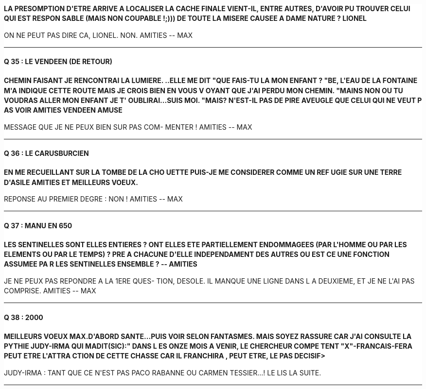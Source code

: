 **LA PRESOMPTION D'ETRE ARRIVE A LOCALISER  LA CACHE
FINALE VIENT-IL, ENTRE AUTRES,  D'AVOIR PU TROUVER CELUI QUI EST RESPON
SABLE (MAIS NON COUPABLE !;))) DE TOUTE  LA MISERE CAUSEE A DAME NATURE ?
 LIONEL**

ON NE PEUT PAS DIRE CA, LIONEL. NON. AMITIES -- MAX

---

#### Q 35 : LE VENDEEN (DE RETOUR)

**CHEMIN FAISANT JE RENCONTRAI LA LUMIERE. ..ELLE ME DIT
 "QUE FAIS-TU LA MON ENFANT ? "BE, L'EAU DE LA FONTAINE M'A INDIQUE
CETTE ROUTE MAIS JE CROIS BIEN EN VOUS V OYANT QUE J'AI PERDU MON
CHEMIN. "MAINS  NON OU TU VOUDRAS ALLER MON ENFANT JE T' OUBLIRAI...SUIS
 MOI. "MAIS? N'EST-IL PAS  DE PIRE AVEUGLE QUE CELUI QUI NE VEUT P AS
VOIR     AMITIES VENDEEN AMUSE**

MESSAGE QUE JE NE PEUX BIEN SUR PAS COM- MENTER ! AMITIES -- MAX

---

#### Q 36 : LE CARUSBURCIEN

**EN ME RECUEILLANT SUR LA TOMBE DE LA CHO UETTE PUIS-JE
 ME CONSIDERER COMME UN REF UGIE SUR UNE TERRE D'ASILE AMITIES ET
MEILLEURS VOEUX.**

REPONSE AU PREMIER DEGRE : NON ! AMITIES -- MAX

---

#### Q 37 : MANU EN 650

**LES SENTINELLES SONT ELLES ENTIERES ? ONT ELLES ETE
PARTIELLEMENT ENDOMMAGEES  (PAR L'HOMME OU PAR LES ELEMENTS OU PAR  LE
TEMPS) ?  PRE A CHACUNE D'ELLE INDEPENDAMENT DES   AUTRES OU EST CE UNE
FONCTION ASSUMEE PA R LES SENTINELLES ENSEMBLE ? -- AMITIES**

JE NE PEUX PAS REPONDRE A LA 1ERE QUES- TION, DESOLE.
IL MANQUE UNE LIGNE DANS L A DEUXIEME, ET JE NE L'AI PAS COMPRISE.
AMITIES -- MAX

---

#### Q 38 : 2000

**MEILLEURS VOEUX MAX.D'ABORD SANTE...PUIS  VOIR SELON
FANTASMES. MAIS SOYEZ RASSURE CAR J'AI CONSULTE LA  PYTHIE JUDY-IRMA QUI
 MADIT(SIC):" DANS L ES ONZE MOIS A VENIR, LE CHERCHEUR COMPE TENT
"X"-FRANCAIS-FERA PEUT ETRE L'ATTRA CTION DE CETTE CHASSE CAR IL
FRANCHIRA ,  PEUT ETRE, LE PAS DECISIF&gt;**

JUDY-IRMA : TANT QUE CE N'EST PAS PACO RABANNE OU CARMEN TESSIER...! LE LIS LA SUITE.

---
